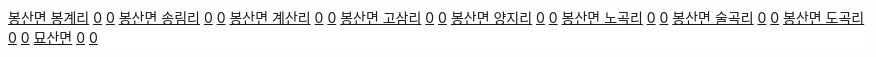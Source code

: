 
  <tr class="item">
    <td><a href="4889031026.html">봉산면 봉계리</a></td>
    <td><a href="4889031026.html">0</a></td>
    <td><a href="4889031026.html">0</a></td>
  </tr>
    

  <tr class="item">
    <td><a href="4889031027.html">봉산면 송림리</a></td>
    <td><a href="4889031027.html">0</a></td>
    <td><a href="4889031027.html">0</a></td>
  </tr>
    

  <tr class="item">
    <td><a href="4889031028.html">봉산면 계산리</a></td>
    <td><a href="4889031028.html">0</a></td>
    <td><a href="4889031028.html">0</a></td>
  </tr>
    

  <tr class="item">
    <td><a href="4889031029.html">봉산면 고삼리</a></td>
    <td><a href="4889031029.html">0</a></td>
    <td><a href="4889031029.html">0</a></td>
  </tr>
    

  <tr class="item">
    <td><a href="4889031030.html">봉산면 양지리</a></td>
    <td><a href="4889031030.html">0</a></td>
    <td><a href="4889031030.html">0</a></td>
  </tr>
    

  <tr class="item">
    <td><a href="4889031031.html">봉산면 노곡리</a></td>
    <td><a href="4889031031.html">0</a></td>
    <td><a href="4889031031.html">0</a></td>
  </tr>
    

  <tr class="item">
    <td><a href="4889031032.html">봉산면 술곡리</a></td>
    <td><a href="4889031032.html">0</a></td>
    <td><a href="4889031032.html">0</a></td>
  </tr>
    

  <tr class="item">
    <td><a href="4889031033.html">봉산면 도곡리</a></td>
    <td><a href="4889031033.html">0</a></td>
    <td><a href="4889031033.html">0</a></td>
  </tr>
    

  <tr class="item">
    <td><a href="4889032000.html">묘산면</a></td>
    <td><a href="4889032000.html">0</a></td>
    <td><a href="4889032000.html">0</a></td>
  </tr>
    